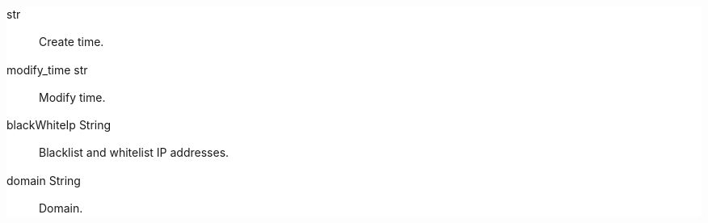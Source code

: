 </span>
        <span class="property-indicator"></span>
        <span class="property-type">str</span>
    </dt>
    <dd><p>Create time.</p>
</dd><dt class="property-optional"
            title="Optional">
        <span id="modify_time_python">
<a data-swiftype-name="resource-property" data-swiftype-type="text" href="#modify_time_python" style="color: inherit; text-decoration: inherit;">modify_<wbr>time</a>
</span>
        <span class="property-indicator"></span>
        <span class="property-type">str</span>
    </dt>
    <dd><p>Modify time.</p>
</dd></dl>
</pulumi-choosable>
</div>

<div>
<pulumi-choosable type="language" values="yaml">
<dl class="resources-properties"><dt class="property-required"
            title="Required">
        <span id="blackwhiteip_yaml">
<a data-swiftype-name="resource-property" data-swiftype-type="text" href="#blackwhiteip_yaml" style="color: inherit; text-decoration: inherit;">black<wbr>White<wbr>Ip</a>
</span>
        <span class="property-indicator"></span>
        <span class="property-type">String</span>
    </dt>
    <dd><p>Blacklist and whitelist IP addresses.</p>
</dd><dt class="property-required"
            title="Required">
        <span id="domain_yaml">
<a data-swiftype-name="resource-property" data-swiftype-type="text" href="#domain_yaml" style="color: inherit; text-decoration: inherit;">domain</a>
</span>
        <span class="property-indicator"></span>
        <span class="property-type">String</span>
    </dt>
    <dd><p>Domain.</p>
</dd><dt class="property-required"
            title="Required">
        <span id="protocol_yaml">
